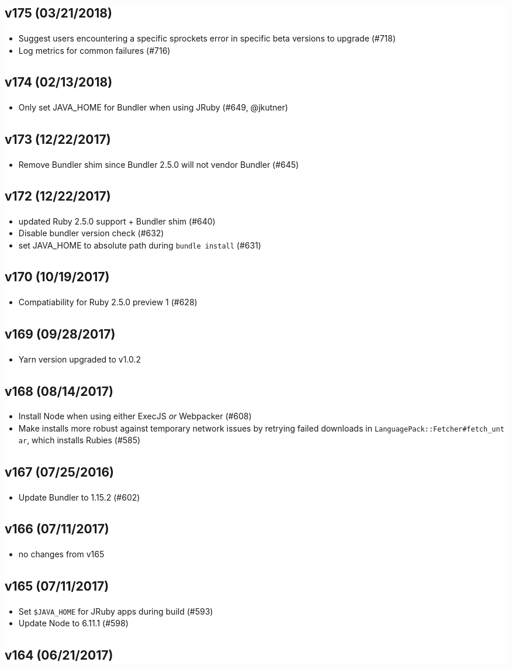 ## v175 (03/21/2018)

* Suggest users encountering a specific sprockets error in specific beta versions to upgrade (#718)
* Log metrics for common failures (#716)

## v174 (02/13/2018)

* Only set JAVA_HOME for Bundler when using JRuby (#649, @jkutner)

## v173 (12/22/2017)

* Remove Bundler shim since Bundler 2.5.0 will not vendor Bundler (#645)

## v172 (12/22/2017)

* updated Ruby 2.5.0 support + Bundler shim (#640)
* Disable bundler version check (#632)
* set JAVA_HOME to absolute path during `bundle install` (#631)

## v170 (10/19/2017)

* Compatiability for Ruby 2.5.0 preview 1 (#628)

## v169 (09/28/2017)

* Yarn version upgraded to v1.0.2

## v168 (08/14/2017)

* Install Node when using either ExecJS _or_ Webpacker (#608)
* Make installs more robust against temporary network issues by retrying failed
  downloads in `LanguagePack::Fetcher#fetch_untar`, which installs Rubies (#585)

## v167 (07/25/2016)

* Update Bundler to 1.15.2 (#602)

## v166 (07/11/2017)

* no changes from v165

## v165 (07/11/2017)

* Set `$JAVA_HOME` for JRuby apps during build (#593)
* Update Node to 6.11.1 (#598)

## v164 (06/21/2017)
